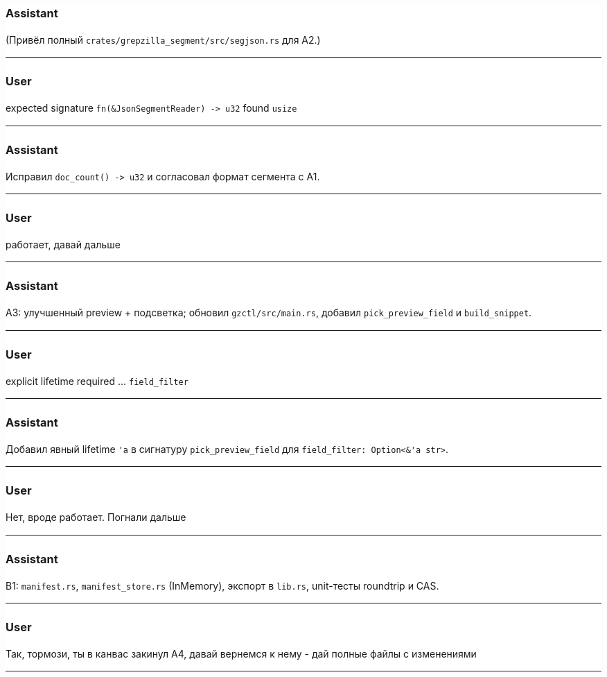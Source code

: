 ### Assistant
(Привёл полный `crates/grepzilla_segment/src/segjson.rs` для A2.)

---

### User
expected signature `fn(&JsonSegmentReader) -> u32` found `usize`

---

### Assistant
Исправил `doc_count() -> u32` и согласовал формат сегмента с A1.

---

### User
работает, давай дальше

---

### Assistant
A3: улучшенный preview + подсветка; обновил `gzctl/src/main.rs`, добавил `pick_preview_field` и `build_snippet`.

---

### User
explicit lifetime required ... `field_filter`

---

### Assistant
Добавил явный lifetime `'a` в сигнатуру `pick_preview_field` для `field_filter: Option<&'a str>`.

---

### User
Нет, вроде работает. Погнали дальше

---

### Assistant
B1: `manifest.rs`, `manifest_store.rs` (InMemory), экспорт в `lib.rs`, unit-тесты roundtrip и CAS.

---

### User
Так, тормози, ты в канвас закинул A4, давай вернемся к нему - дай полные файлы с изменениями

---
